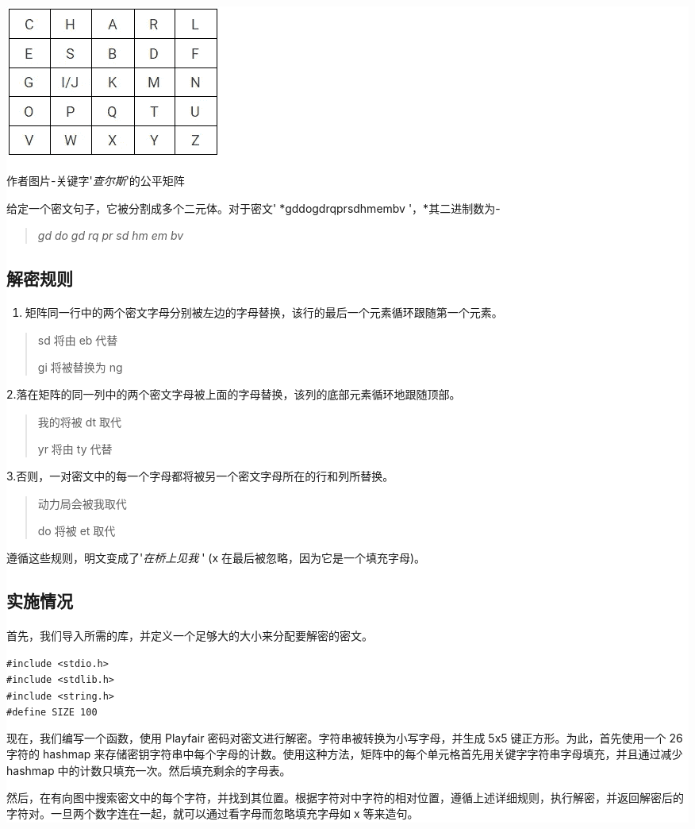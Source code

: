 ![](img/69f50ac4493c4de05aba87a2ce37c5b6.png)

作者图片-关键字'*查尔斯*'的公平矩阵

给定一个密文句子，它被分割成多个二元体。对于密文' *gddogdrqprsdhmembv '，*其二进制数为-

> *gd do gd rq pr sd hm em bv*

## **解密规则**

1.  矩阵同一行中的两个密文字母分别被左边的字母替换，该行的最后一个元素循环跟随第一个元素。

> sd 将由 eb 代替
> 
> gi 将被替换为 ng

2.落在矩阵的同一列中的两个密文字母被上面的字母替换，该列的底部元素循环地跟随顶部。

> 我的将被 dt 取代
> 
> yr 将由 ty 代替

3.否则，一对密文中的每一个字母都将被另一个密文字母所在的行和列所替换。

> 动力局会被我取代
> 
> do 将被 et 取代

遵循这些规则，明文变成了'*在桥上见我* ' (x 在最后被忽略，因为它是一个填充字母)。

## 实施情况

首先，我们导入所需的库，并定义一个足够大的大小来分配要解密的密文。

```
#include <stdio.h>
#include <stdlib.h>
#include <string.h> 
#define SIZE 100
```

现在，我们编写一个函数，使用 Playfair 密码对密文进行解密。字符串被转换为小写字母，并生成 5x5 键正方形。为此，首先使用一个 26 字符的 hashmap 来存储密钥字符串中每个字母的计数。使用这种方法，矩阵中的每个单元格首先用关键字字符串字母填充，并且通过减少 hashmap 中的计数只填充一次。然后填充剩余的字母表。

然后，在有向图中搜索密文中的每个字符，并找到其位置。根据字符对中字符的相对位置，遵循上述详细规则，执行解密，并返回解密后的字符对。一旦两个数字连在一起，就可以通过看字母而忽略填充字母如 x 等来造句。
